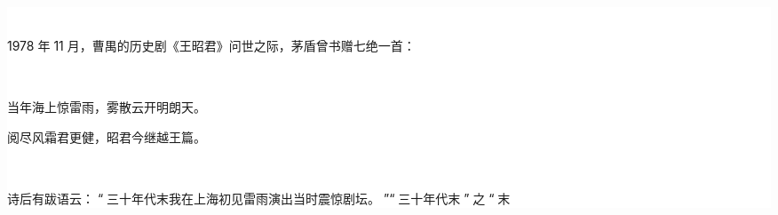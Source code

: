   <br/>
 </p>
 <p class="p2">
  <span class="s2">
   1978
  </span>
  <span class="s1">
   年
  </span>
  <span class="s2">
   11
  </span>
  <span class="s1">
   月，曹禺的历史剧《王昭君》问世之际，茅盾曾书赠七绝一首：
  </span>
 </p>
 <p class="p1">
  <span class="s1">
  </span>
  <br/>
 </p>
 <p class="p2">
  <span class="s1">
   当年海上惊雷雨，雾散云开明朗天。
  </span>
 </p>
 <p class="p2">
  <span class="s1">
   阅尽风霜君更健，昭君今继越王篇。
  </span>
 </p>
 <p class="p1">
  <span class="s1">
  </span>
  <br/>
 </p>
 <p class="p2">
  <span class="s1">
   诗后有跋语云：
  </span>
  <span class="s2">
   “
  </span>
  <span class="s1">
   三十年代末我在上海初见雷雨演出当时震惊剧坛。
  </span>
  <span class="s2">
   ”“
  </span>
  <span class="s1">
   三十年代末
  </span>
  <span class="s2">
   ”
  </span>
  <span class="s1">
   之
  </span>
  <span class="s2">
   “
  </span>
  <span class="s1">
   末
  </span>
